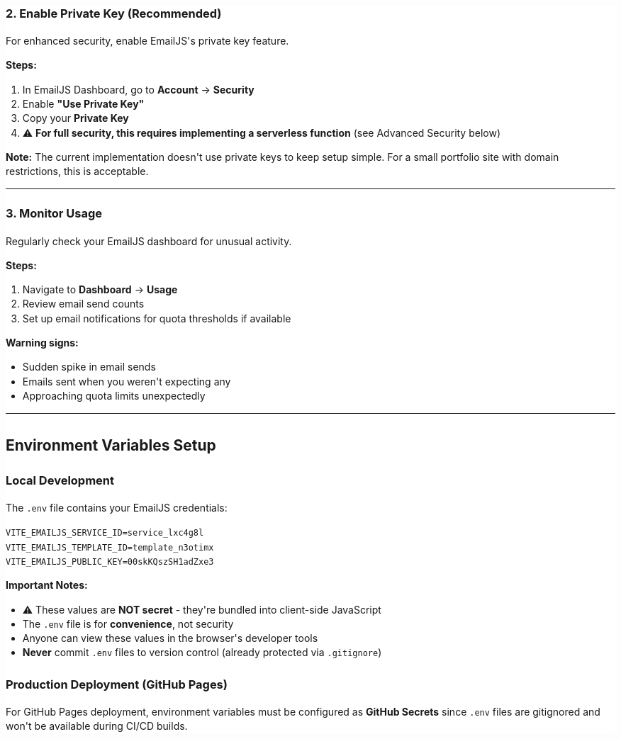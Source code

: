 ### 2. Enable Private Key (Recommended)

For enhanced security, enable EmailJS's private key feature.

**Steps:**
1. In EmailJS Dashboard, go to **Account** → **Security**
2. Enable **"Use Private Key"**
3. Copy your **Private Key**
4. ⚠️ **For full security, this requires implementing a serverless function** (see Advanced Security below)

**Note:** The current implementation doesn't use private keys to keep setup simple. For a small portfolio site with domain restrictions, this is acceptable.

---

### 3. Monitor Usage

Regularly check your EmailJS dashboard for unusual activity.

**Steps:**
1. Navigate to **Dashboard** → **Usage**
2. Review email send counts
3. Set up email notifications for quota thresholds if available

**Warning signs:**
- Sudden spike in email sends
- Emails sent when you weren't expecting any
- Approaching quota limits unexpectedly

---

## Environment Variables Setup

### Local Development

The `.env` file contains your EmailJS credentials:

```env
VITE_EMAILJS_SERVICE_ID=service_lxc4g8l
VITE_EMAILJS_TEMPLATE_ID=template_n3otimx
VITE_EMAILJS_PUBLIC_KEY=00skKQszSH1adZxe3
```

**Important Notes:**
- ⚠️ These values are **NOT secret** - they're bundled into client-side JavaScript
- The `.env` file is for **convenience**, not security
- Anyone can view these values in the browser's developer tools
- **Never** commit `.env` files to version control (already protected via `.gitignore`)

### Production Deployment (GitHub Pages)

For GitHub Pages deployment, environment variables must be configured as **GitHub Secrets** since `.env` files are gitignored and won't be available during CI/CD builds.
